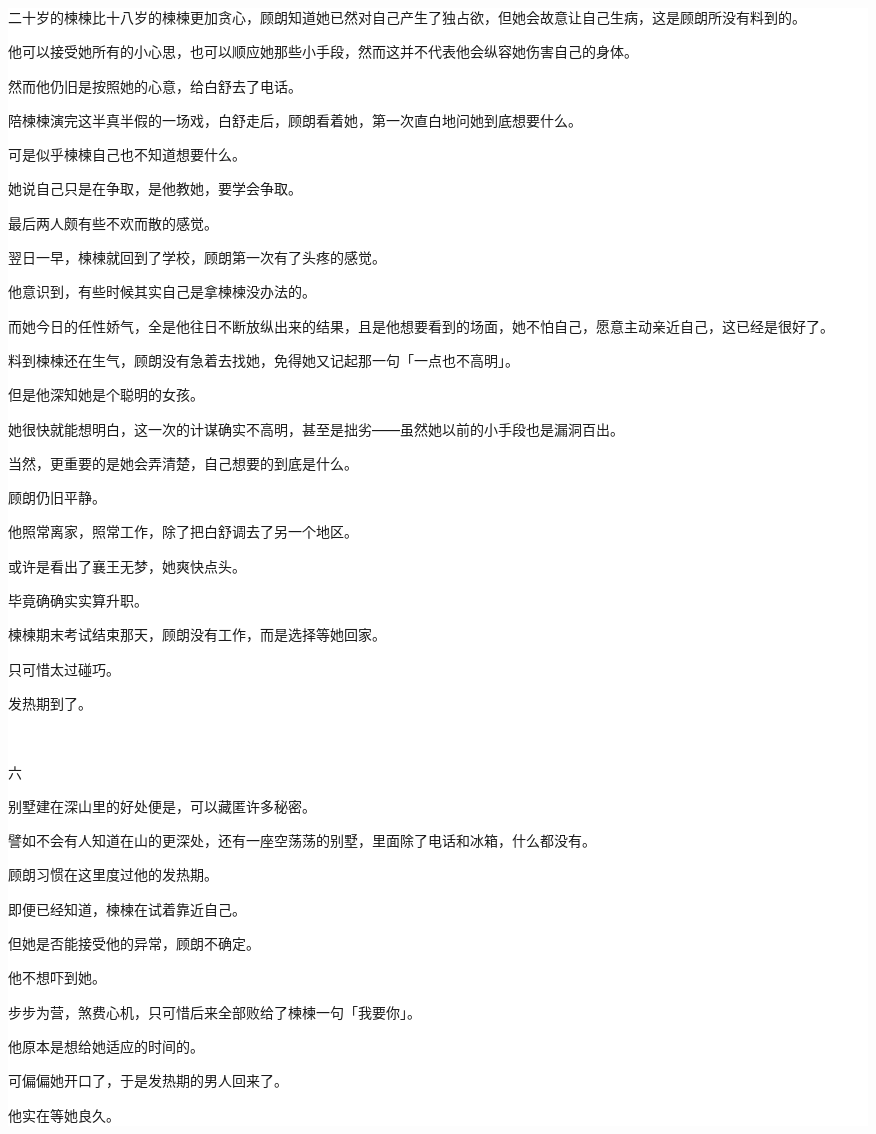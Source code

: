 二十岁的楝楝比十八岁的楝楝更加贪心，顾朗知道她已然对自己产生了独占欲，但她会故意让自己生病，这是顾朗所没有料到的。

他可以接受她所有的小心思，也可以顺应她那些小手段，然而这并不代表他会纵容她伤害自己的身体。

然而他仍旧是按照她的心意，给白舒去了电话。

陪楝楝演完这半真半假的一场戏，白舒走后，顾朗看着她，第一次直白地问她到底想要什么。

可是似乎楝楝自己也不知道想要什么。

她说自己只是在争取，是他教她，要学会争取。

最后两人颇有些不欢而散的感觉。

翌日一早，楝楝就回到了学校，顾朗第一次有了头疼的感觉。

他意识到，有些时候其实自己是拿楝楝没办法的。

而她今日的任性娇气，全是他往日不断放纵出来的结果，且是他想要看到的场面，她不怕自己，愿意主动亲近自己，这已经是很好了。

料到楝楝还在生气，顾朗没有急着去找她，免得她又记起那一句「一点也不高明」。

但是他深知她是个聪明的女孩。

她很快就能想明白，这一次的计谋确实不高明，甚至是拙劣——虽然她以前的小手段也是漏洞百出。

当然，更重要的是她会弄清楚，自己想要的到底是什么。

顾朗仍旧平静。

他照常离家，照常工作，除了把白舒调去了另一个地区。

或许是看出了襄王无梦，她爽快点头。

毕竟确确实实算升职。

楝楝期末考试结束那天，顾朗没有工作，而是选择等她回家。

只可惜太过碰巧。

发热期到了。

 

六

别墅建在深山里的好处便是，可以藏匿许多秘密。

譬如不会有人知道在山的更深处，还有一座空荡荡的别墅，里面除了电话和冰箱，什么都没有。

顾朗习惯在这里度过他的发热期。

即便已经知道，楝楝在试着靠近自己。

但她是否能接受他的异常，顾朗不确定。

他不想吓到她。

步步为营，煞费心机，只可惜后来全部败给了楝楝一句「我要你」。

他原本是想给她适应的时间的。

可偏偏她开口了，于是发热期的男人回来了。

他实在等她良久。
